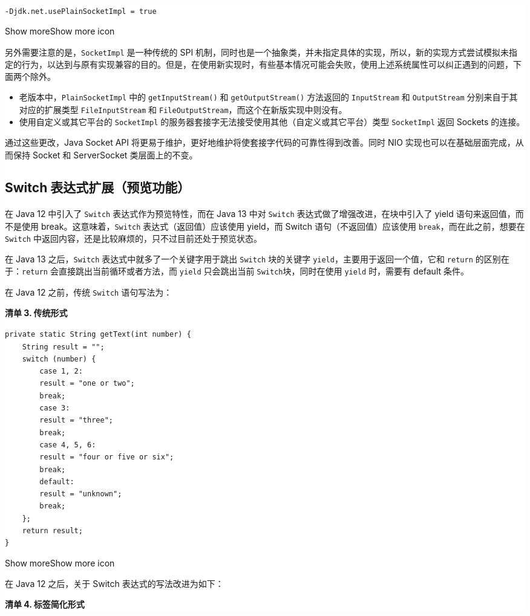 ```
-Djdk.net.usePlainSocketImpl = true

```

Show moreShow more icon

另外需要注意的是，`SocketImpl` 是一种传统的 SPI 机制，同时也是一个抽象类，并未指定具体的实现，所以，新的实现方式尝试模拟未指定的行为，以达到与原有实现兼容的目的。但是，在使用新实现时，有些基本情况可能会失败，使用上述系统属性可以纠正遇到的问题，下面两个除外。

- 老版本中，`PlainSocketImpl` 中的 `getInputStream()` 和 `getOutputStream()` 方法返回的 `InputStream` 和 `OutputStream` 分别来自于其对应的扩展类型 `FileInputStream` 和 `FileOutputStream`，而这个在新版实现中则没有。
- 使用自定义或其它平台的 `SocketImpl` 的服务器套接字无法接受使用其他（自定义或其它平台）类型 `SocketImpl` 返回 Sockets 的连接。

通过这些更改，Java Socket API 将更易于维护，更好地维护将使套接字代码的可靠性得到改善。同时 NIO 实现也可以在基础层面完成，从而保持 Socket 和 ServerSocket 类层面上的不变。

## Switch 表达式扩展（预览功能）

在 Java 12 中引入了 `Switch` 表达式作为预览特性，而在 Java 13 中对 `Switch` 表达式做了增强改进，在块中引入了 yield 语句来返回值，而不是使用 break。这意味着，`Switch` 表达式（返回值）应该使用 yield，而 Switch 语句（不返回值）应该使用 `break`，而在此之前，想要在 `Switch` 中返回内容，还是比较麻烦的，只不过目前还处于预览状态。

在 Java 13 之后，`Switch` 表达式中就多了一个关键字用于跳出 `Switch` 块的关键字 `yield`，主要用于返回一个值，它和 `return` 的区别在于：`return` 会直接跳出当前循环或者方法，而 `yield` 只会跳出当前 `Switch`块，同时在使用 `yield` 时，需要有 default 条件。

在 Java 12 之前，传统 `Switch` 语句写法为：

**清单 3\. 传统形式**

```
private static String getText(int number) {
    String result = "";
    switch (number) {
        case 1, 2:
        result = "one or two";
        break;
        case 3:
        result = "three";
        break;
        case 4, 5, 6:
        result = "four or five or six";
        break;
        default:
        result = "unknown";
        break;
    };
    return result;
}

```

Show moreShow more icon

在 Java 12 之后，关于 Switch 表达式的写法改进为如下：

**清单 4\. 标签简化形式**
